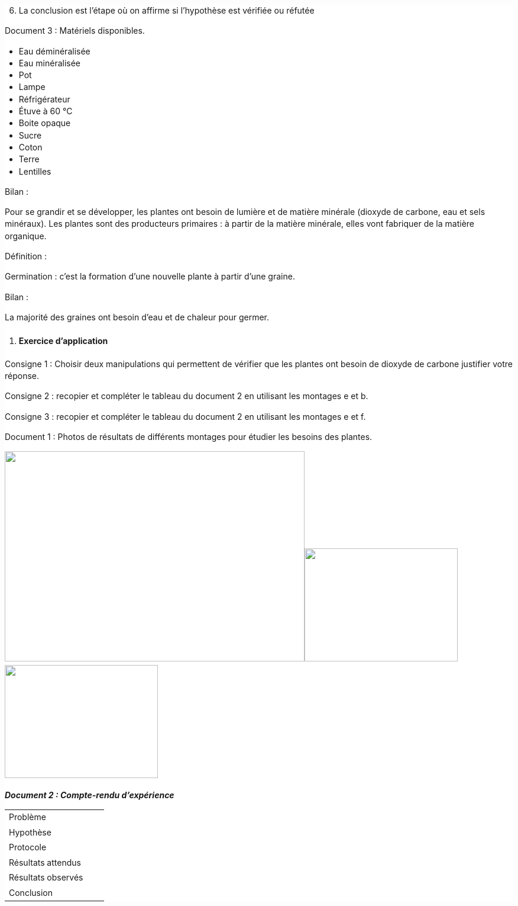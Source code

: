 6.  La conclusion est l’étape où on affirme si l’hypothèse est vérifiée
    ou réfutée

Document 3 : Matériels disponibles.

-   Eau déminéralisée
-   Eau minéralisée
-   Pot
-   Lampe
-   Réfrigérateur
-   Étuve à 60 °C
-   Boite opaque
-   Sucre
-   Coton
-   Terre
-   Lentilles

Bilan :

Pour se grandir et se développer, les plantes ont besoin de lumière et
de matière minérale (dioxyde de carbone, eau et sels minéraux). Les
plantes sont des producteurs primaires : à partir de la matière
minérale, elles vont fabriquer de la matière organique.

Définition :

Germination : c’est la formation d’une nouvelle plante à partir d’une
graine.

Bilan :

La majorité des graines ont besoin d’eau et de chaleur pour germer.

1.  #### Exercice d’application

Consigne 1 : Choisir deux manipulations qui permettent de vérifier que
les plantes ont besoin de dioxyde de carbone justifier votre réponse.

Consigne 2 : recopier et compléter le tableau du document 2 en utilisant
les montages e et b.

Consigne 3 : recopier et compléter le tableau du document 2 en utilisant
les montages e et f.

Document 1 : Photos de résultats de différents montages pour étudier les
besoins des plantes.

<img src="Pictures/10000001000003C0000002CB5CA63B2D884AAE7B.png"
style="width:13.406cm;height:9.394cm" /><img src="Pictures/1000000100000244000001AA050344B9346CEE3A.png"
style="width:6.865cm;height:5.055cm" /><img src="Pictures/1000000100000244000001AA050344B9346CEE3A.png"
style="width:6.865cm;height:5.055cm" />

  
***Document 2 : Compte-rendu d’expérience***

|                    |     |     |
|--------------------|-----|-----|
| Problème           |     |     |
| Hypothèse          |     |     |
| Protocole          |     |     |
| Résultats attendus |     |     |
| Résultats observés |     |     |
| Conclusion         |     |     |
